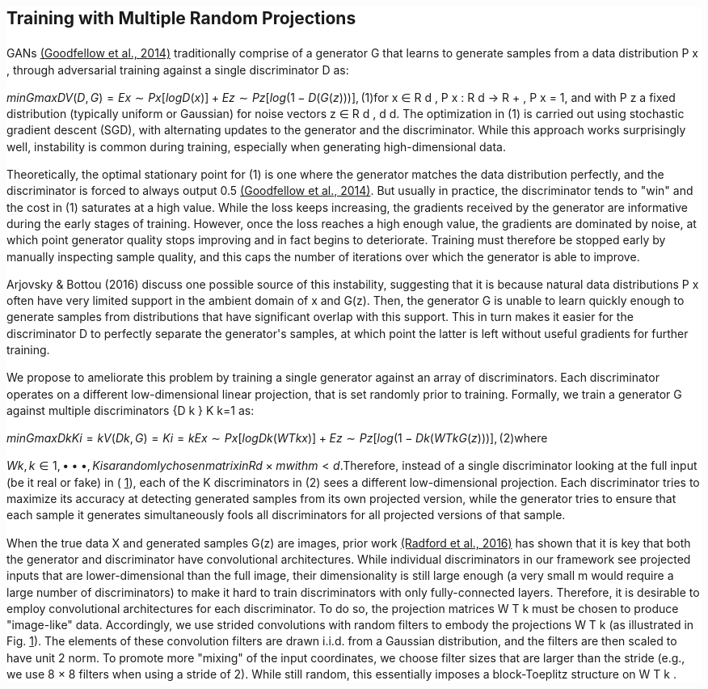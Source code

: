 
## Training with Multiple Random Projections

GANs [(Goodfellow et al., 2014)](#b12) traditionally comprise of a generator G that learns to generate samples from a data distribution P x , through adversarial training against a single discriminator D as:

$min G max D V (D, G) = E x∼Px [log D(x)] + E z∼Pz [log(1 -D(G(z)))],(1)$for x ∈ R d , P x : R d → R + , P x = 1, and with P z a fixed distribution (typically uniform or Gaussian) for noise vectors z ∈ R d , d d. The optimization in (1) is carried out using stochastic gradient descent (SGD), with alternating updates to the generator and the discriminator. While this approach works surprisingly well, instability is common during training, especially when generating high-dimensional data.

Theoretically, the optimal stationary point for (1) is one where the generator matches the data distribution perfectly, and the discriminator is forced to always output 0.5 [(Goodfellow et al., 2014)](#b12). But usually in practice, the discriminator tends to "win" and the cost in (1) saturates at a high value. While the loss keeps increasing, the gradients received by the generator are informative during the early stages of training. However, once the loss reaches a high enough value, the gradients are dominated by noise, at which point generator quality stops improving and in fact begins to deteriorate. Training must therefore be stopped early by manually inspecting sample quality, and this caps the number of iterations over which the generator is able to improve.

Arjovsky & Bottou (2016) discuss one possible source of this instability, suggesting that it is because natural data distributions P x often have very limited support in the ambient domain of x and G(z). Then, the generator G is unable to learn quickly enough to generate samples from distributions that have significant overlap with this support. This in turn makes it easier for the discriminator D to perfectly separate the generator's samples, at which point the latter is left without useful gradients for further training.

We propose to ameliorate this problem by training a single generator against an array of discriminators. Each discriminator operates on a different low-dimensional linear projection, that is set randomly prior to training. Formally, we train a generator G against multiple discriminators {D k } K k=1 as:

$min G max {D k } K i=k V (D k , G) = K i=k E x∼Px [log D k (W T k x)] + E z∼Pz [log(1 -D k (W T k G(z)))],(2)$where

$W k , k ∈ {1, • • • , K} is a randomly chosen matrix in R d×m with m < d.$Therefore, instead of a single discriminator looking at the full input (be it real or fake) in ( [1](#formula_0)), each of the K discriminators in (2) sees a different low-dimensional projection. Each discriminator tries to maximize its accuracy at detecting generated samples from its own projected version, while the generator tries to ensure that each sample it generates simultaneously fools all discriminators for all projected versions of that sample.

When the true data X and generated samples G(z) are images, prior work [(Radford et al., 2016)](#b19) has shown that it is key that both the generator and discriminator have convolutional architectures. While individual discriminators in our framework see projected inputs that are lower-dimensional than the full image, their dimensionality is still large enough (a very small m would require a large number of discriminators) to make it hard to train discriminators with only fully-connected layers. Therefore, it is desirable to employ convolutional architectures for each discriminator. To do so, the projection matrices W T k must be chosen to produce "image-like" data. Accordingly, we use strided convolutions with random filters to embody the projections W T k (as illustrated in Fig. [1](#)). The elements of these convolution filters are drawn i.i.d. from a Gaussian distribution, and the filters are then scaled to have unit 2 norm. To promote more "mixing" of the input coordinates, we choose filter sizes that are larger than the stride (e.g., we use 8 × 8 filters when using a stride of 2). While still random, this essentially imposes a block-Toeplitz structure on W T k .
